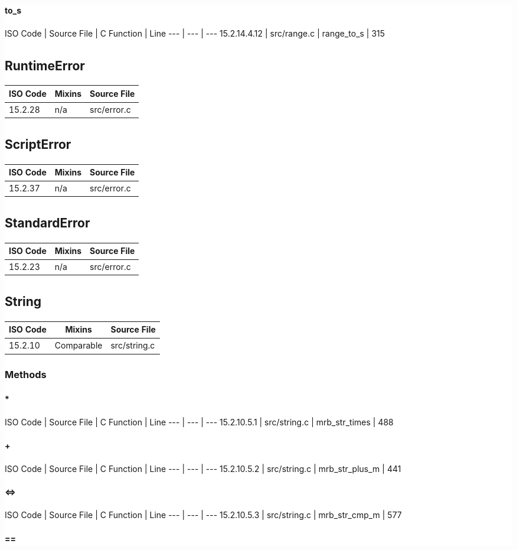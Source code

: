 #### to_s

ISO Code | Source File | C Function | Line
--- | --- | ---
15.2.14.4.12 | src/range.c | range_to_s | 315

## RuntimeError

ISO Code | Mixins | Source File
--- | --- | ---
15.2.28 |  n/a | src/error.c

## ScriptError

ISO Code | Mixins | Source File
--- | --- | ---
15.2.37 |  n/a | src/error.c

## StandardError

ISO Code | Mixins | Source File
--- | --- | ---
15.2.23 |  n/a | src/error.c

## String

ISO Code | Mixins | Source File
--- | --- | ---
15.2.10 |  Comparable | src/string.c

### Methods

#### *

ISO Code | Source File | C Function | Line
--- | --- | ---
15.2.10.5.1 | src/string.c | mrb_str_times | 488

#### +

ISO Code | Source File | C Function | Line
--- | --- | ---
15.2.10.5.2 | src/string.c | mrb_str_plus_m | 441

#### <=>

ISO Code | Source File | C Function | Line
--- | --- | ---
15.2.10.5.3 | src/string.c | mrb_str_cmp_m | 577

#### ==
